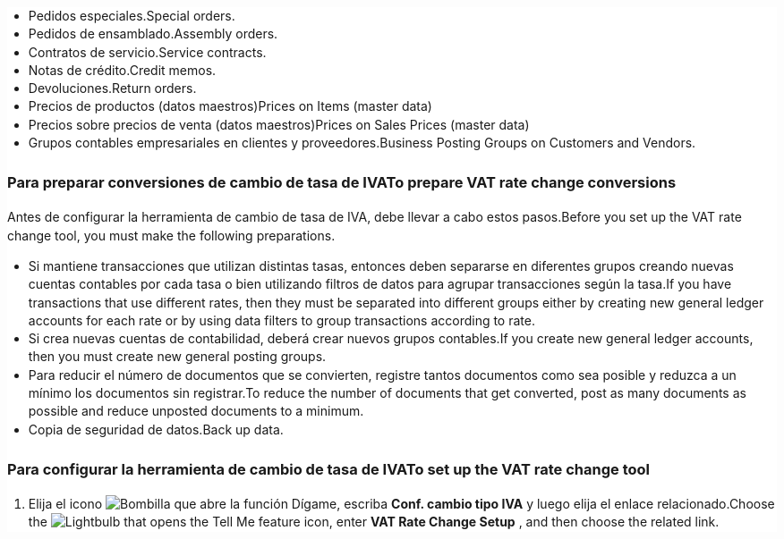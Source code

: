 * <span data-ttu-id="2edf4-143">Pedidos especiales.</span><span class="sxs-lookup"><span data-stu-id="2edf4-143">Special orders.</span></span> 
* <span data-ttu-id="2edf4-144">Pedidos de ensamblado.</span><span class="sxs-lookup"><span data-stu-id="2edf4-144">Assembly orders.</span></span>
* <span data-ttu-id="2edf4-145">Contratos de servicio.</span><span class="sxs-lookup"><span data-stu-id="2edf4-145">Service contracts.</span></span>  
* <span data-ttu-id="2edf4-146">Notas de crédito.</span><span class="sxs-lookup"><span data-stu-id="2edf4-146">Credit memos.</span></span>
* <span data-ttu-id="2edf4-147">Devoluciones.</span><span class="sxs-lookup"><span data-stu-id="2edf4-147">Return orders.</span></span>
* <span data-ttu-id="2edf4-148">Precios de productos (datos maestros)</span><span class="sxs-lookup"><span data-stu-id="2edf4-148">Prices on Items (master data)</span></span>
* <span data-ttu-id="2edf4-149">Precios sobre precios de venta (datos maestros)</span><span class="sxs-lookup"><span data-stu-id="2edf4-149">Prices on Sales Prices (master data)</span></span>
* <span data-ttu-id="2edf4-150">Grupos contables empresariales en clientes y proveedores.</span><span class="sxs-lookup"><span data-stu-id="2edf4-150">Business Posting Groups on Customers and Vendors.</span></span>

### <a name="to-prepare-vat-rate-change-conversions"></a><span data-ttu-id="2edf4-151">Para preparar conversiones de cambio de tasa de IVA</span><span class="sxs-lookup"><span data-stu-id="2edf4-151">To prepare VAT rate change conversions</span></span>

<span data-ttu-id="2edf4-152">Antes de configurar la herramienta de cambio de tasa de IVA, debe llevar a cabo estos pasos.</span><span class="sxs-lookup"><span data-stu-id="2edf4-152">Before you set up the VAT rate change tool, you must make the following preparations.</span></span>

* <span data-ttu-id="2edf4-153">Si mantiene transacciones que utilizan distintas tasas, entonces deben separarse en diferentes grupos creando nuevas cuentas contables por cada tasa o bien utilizando filtros de datos para agrupar transacciones según la tasa.</span><span class="sxs-lookup"><span data-stu-id="2edf4-153">If you have transactions that use different rates, then they must be separated into different groups either by creating new general ledger accounts for each rate or by using data filters to group transactions according to rate.</span></span>  
* <span data-ttu-id="2edf4-154">Si crea nuevas cuentas de contabilidad, deberá crear nuevos grupos contables.</span><span class="sxs-lookup"><span data-stu-id="2edf4-154">If you create new general ledger accounts, then you must create new general posting groups.</span></span>  
* <span data-ttu-id="2edf4-155">Para reducir el número de documentos que se convierten, registre tantos documentos como sea posible y reduzca a un mínimo los documentos sin registrar.</span><span class="sxs-lookup"><span data-stu-id="2edf4-155">To reduce the number of documents that get converted, post as many documents as possible and reduce unposted documents to a minimum.</span></span>  
* <span data-ttu-id="2edf4-156">Copia de seguridad de datos.</span><span class="sxs-lookup"><span data-stu-id="2edf4-156">Back up data.</span></span>

### <a name="to-set-up-the-vat-rate-change-tool"></a><span data-ttu-id="2edf4-157">Para configurar la herramienta de cambio de tasa de IVA</span><span class="sxs-lookup"><span data-stu-id="2edf4-157">To set up the VAT rate change tool</span></span>

1. <span data-ttu-id="2edf4-158">Elija el icono ![Bombilla que abre la función Dígame](media/ui-search/search_small.png "Dígame qué desea hacer"), escriba **Conf. cambio tipo IVA** y luego elija el enlace relacionado.</span><span class="sxs-lookup"><span data-stu-id="2edf4-158">Choose the ![Lightbulb that opens the Tell Me feature](media/ui-search/search_small.png "Tell me what you want to do") icon, enter **VAT Rate Change Setup** , and then choose the related link.</span></span>  